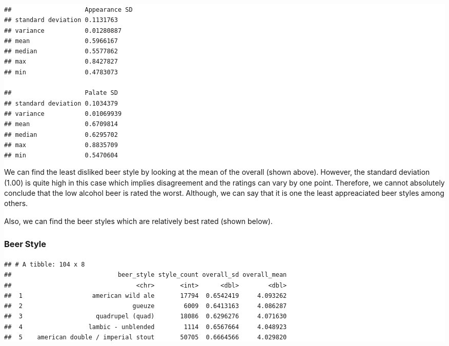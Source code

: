    ##                    Appearance SD
    ## standard deviation 0.1131763    
    ## variance           0.01280887   
    ## mean               0.5966167    
    ## median             0.5577862    
    ## max                0.8427827    
    ## min                0.4783073

    ##                    Palate SD 
    ## standard deviation 0.1034379 
    ## variance           0.01069939
    ## mean               0.6709814 
    ## median             0.6295702 
    ## max                0.8835709 
    ## min                0.5470604

We can find the least disliked beer style by looking at the mean of the overall (shown above). However, the standard deviation (1.00) is quite high in this case which implies disagreement and the ratings can vary by one point. Therefore, we cannot absolutely conclude that the low alcohol beer is rated the worst. Although, we can say that it is one the least appreaciated beer styles among others.

Also, we can find the beer styles which are relatively best rated (shown below).

### Beer Style

    ## # A tibble: 104 x 8
    ##                             beer_style style_count overall_sd overall_mean
    ##                                  <chr>       <int>      <dbl>        <dbl>
    ##  1                   american wild ale       17794  0.6542419     4.093262
    ##  2                              gueuze        6009  0.6413163     4.086287
    ##  3                    quadrupel (quad)       18086  0.6296276     4.071630
    ##  4                  lambic - unblended        1114  0.6567664     4.048923
    ##  5    american double / imperial stout       50705  0.6664566     4.029820